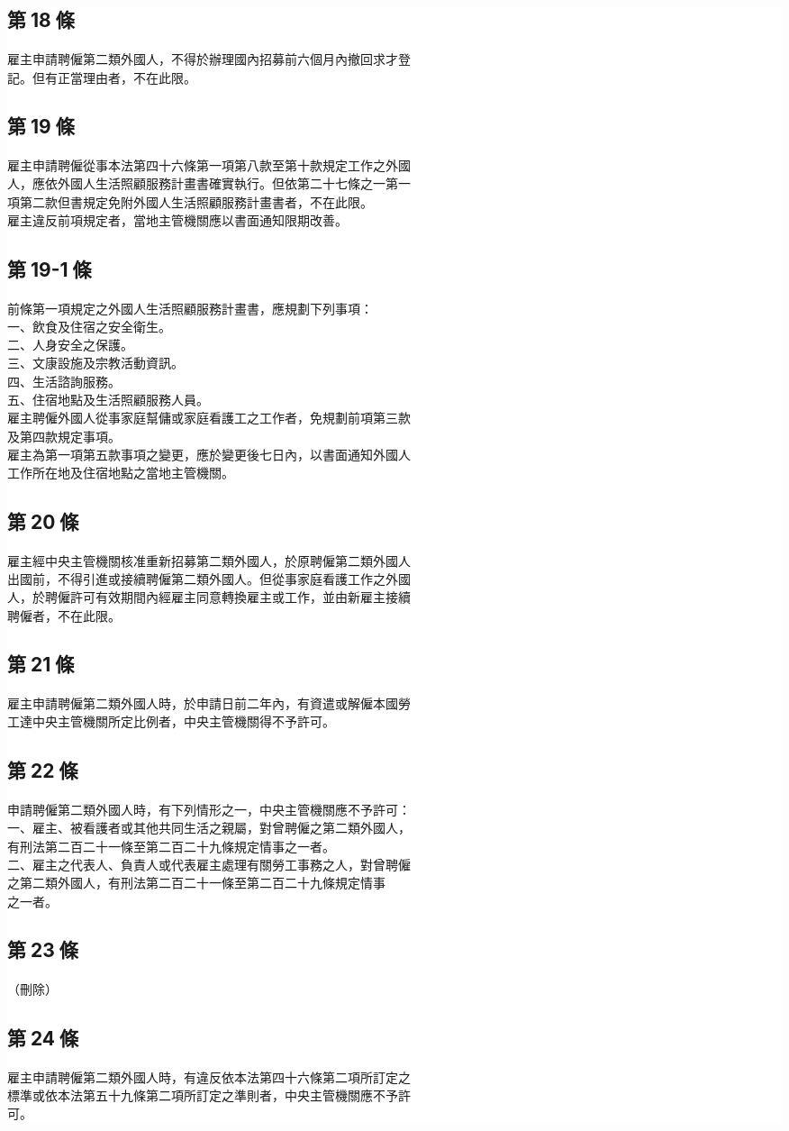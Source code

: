 第 18 條
--------
雇主申請聘僱第二類外國人，不得於辦理國內招募前六個月內撤回求才登  
記。但有正當理由者，不在此限。

第 19 條
--------
雇主申請聘僱從事本法第四十六條第一項第八款至第十款規定工作之外國  
人，應依外國人生活照顧服務計畫書確實執行。但依第二十七條之一第一  
項第二款但書規定免附外國人生活照顧服務計畫書者，不在此限。  
雇主違反前項規定者，當地主管機關應以書面通知限期改善。

第 19-1 條
----------
前條第一項規定之外國人生活照顧服務計畫書，應規劃下列事項：  
一、飲食及住宿之安全衛生。  
二、人身安全之保護。  
三、文康設施及宗教活動資訊。  
四、生活諮詢服務。  
五、住宿地點及生活照顧服務人員。  
雇主聘僱外國人從事家庭幫傭或家庭看護工之工作者，免規劃前項第三款  
及第四款規定事項。  
雇主為第一項第五款事項之變更，應於變更後七日內，以書面通知外國人  
工作所在地及住宿地點之當地主管機關。

第 20 條
--------
雇主經中央主管機關核准重新招募第二類外國人，於原聘僱第二類外國人  
出國前，不得引進或接續聘僱第二類外國人。但從事家庭看護工作之外國  
人，於聘僱許可有效期間內經雇主同意轉換雇主或工作，並由新雇主接續  
聘僱者，不在此限。

第 21 條
--------
雇主申請聘僱第二類外國人時，於申請日前二年內，有資遣或解僱本國勞  
工達中央主管機關所定比例者，中央主管機關得不予許可。

第 22 條
--------
申請聘僱第二類外國人時，有下列情形之一，中央主管機關應不予許可：  
一、雇主、被看護者或其他共同生活之親屬，對曾聘僱之第二類外國人，  
    有刑法第二百二十一條至第二百二十九條規定情事之一者。  
二、雇主之代表人、負責人或代表雇主處理有關勞工事務之人，對曾聘僱  
    之第二類外國人，有刑法第二百二十一條至第二百二十九條規定情事  
    之一者。

第 23 條
--------
（刪除）

第 24 條
--------
雇主申請聘僱第二類外國人時，有違反依本法第四十六條第二項所訂定之  
標準或依本法第五十九條第二項所訂定之準則者，中央主管機關應不予許  
可。
